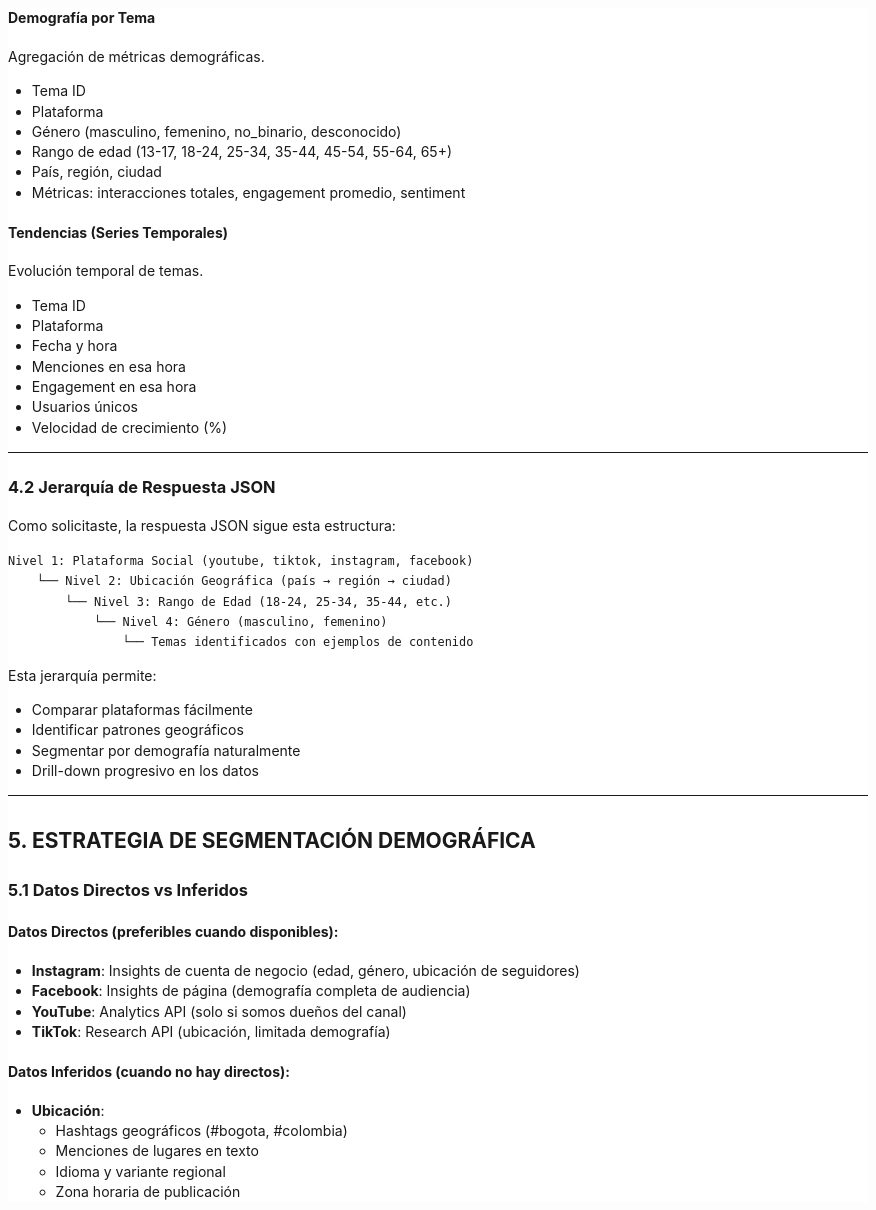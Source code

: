 #### **Demografía por Tema**
Agregación de métricas demográficas.
- Tema ID
- Plataforma
- Género (masculino, femenino, no_binario, desconocido)
- Rango de edad (13-17, 18-24, 25-34, 35-44, 45-54, 55-64, 65+)
- País, región, ciudad
- Métricas: interacciones totales, engagement promedio, sentiment

#### **Tendencias (Series Temporales)**
Evolución temporal de temas.
- Tema ID
- Plataforma
- Fecha y hora
- Menciones en esa hora
- Engagement en esa hora
- Usuarios únicos
- Velocidad de crecimiento (%)

---

### 4.2 Jerarquía de Respuesta JSON

Como solicitaste, la respuesta JSON sigue esta estructura:

```
Nivel 1: Plataforma Social (youtube, tiktok, instagram, facebook)
    └── Nivel 2: Ubicación Geográfica (país → región → ciudad)
        └── Nivel 3: Rango de Edad (18-24, 25-34, 35-44, etc.)
            └── Nivel 4: Género (masculino, femenino)
                └── Temas identificados con ejemplos de contenido
```

Esta jerarquía permite:
- Comparar plataformas fácilmente
- Identificar patrones geográficos
- Segmentar por demografía naturalmente
- Drill-down progresivo en los datos

---

## 5. ESTRATEGIA DE SEGMENTACIÓN DEMOGRÁFICA

### 5.1 Datos Directos vs Inferidos

#### **Datos Directos** (preferibles cuando disponibles):
- **Instagram**: Insights de cuenta de negocio (edad, género, ubicación de seguidores)
- **Facebook**: Insights de página (demografía completa de audiencia)
- **YouTube**: Analytics API (solo si somos dueños del canal)
- **TikTok**: Research API (ubicación, limitada demografía)

#### **Datos Inferidos** (cuando no hay directos):
- **Ubicación**:
  - Hashtags geográficos (#bogota, #colombia)
  - Menciones de lugares en texto
  - Idioma y variante regional
  - Zona horaria de publicación
